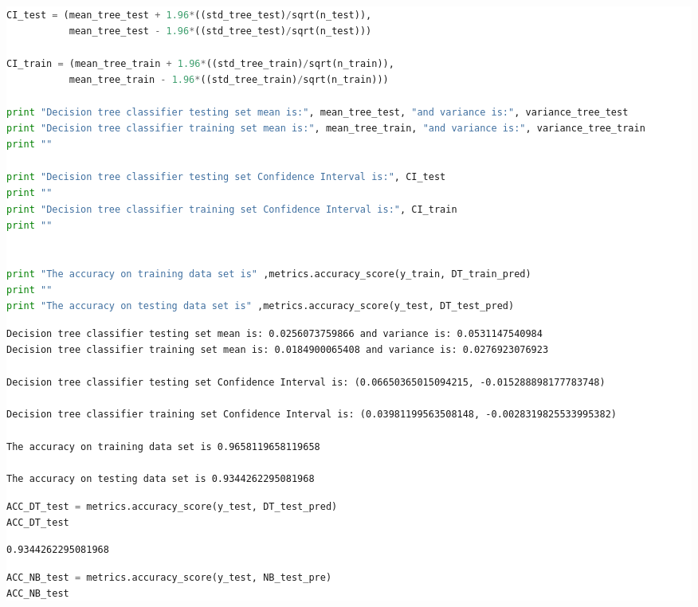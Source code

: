 ```python
CI_test = (mean_tree_test + 1.96*((std_tree_test)/sqrt(n_test)),
           mean_tree_test - 1.96*((std_tree_test)/sqrt(n_test)))

CI_train = (mean_tree_train + 1.96*((std_tree_train)/sqrt(n_train)),
           mean_tree_train - 1.96*((std_tree_train)/sqrt(n_train)))

print "Decision tree classifier testing set mean is:", mean_tree_test, "and variance is:", variance_tree_test
print "Decision tree classifier training set mean is:", mean_tree_train, "and variance is:", variance_tree_train
print ""

print "Decision tree classifier testing set Confidence Interval is:", CI_test
print ""
print "Decision tree classifier training set Confidence Interval is:", CI_train
print ""


print "The accuracy on training data set is" ,metrics.accuracy_score(y_train, DT_train_pred)
print ""
print "The accuracy on testing data set is" ,metrics.accuracy_score(y_test, DT_test_pred)


```

    Decision tree classifier testing set mean is: 0.0256073759866 and variance is: 0.0531147540984
    Decision tree classifier training set mean is: 0.0184900065408 and variance is: 0.0276923076923
    
    Decision tree classifier testing set Confidence Interval is: (0.06650365015094215, -0.015288898177783748)
    
    Decision tree classifier training set Confidence Interval is: (0.03981199563508148, -0.0028319825533995382)
    
    The accuracy on training data set is 0.9658119658119658
    
    The accuracy on testing data set is 0.9344262295081968



```python
ACC_DT_test = metrics.accuracy_score(y_test, DT_test_pred)
ACC_DT_test
```




    0.9344262295081968




```python
ACC_NB_test = metrics.accuracy_score(y_test, NB_test_pre)
ACC_NB_test
```

